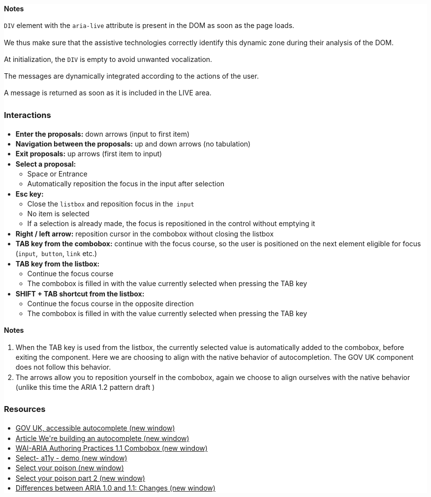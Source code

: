 **Notes**

`DIV` element with the `aria-live` attribute is present in the DOM as soon as the page loads.

We thus make sure that the assistive technologies correctly identify this dynamic zone during their analysis of the DOM.

At initialization, the `DIV` is empty to avoid unwanted vocalization.

The messages are dynamically integrated according to the actions of the user.

A message is returned as soon as it is included in the LIVE area.

### Interactions

- **Enter the proposals:** down arrows (input to first item)
- **Navigation between the proposals:** up and down arrows (no tabulation)
- **Exit proposals:** up arrows (first item to input)
- **Select a proposal:**
    - Space or Entrance
    - Automatically reposition the focus in the input after selection
- **Esc key:**
    - Close the `listbox` and reposition focus in the` input`
    - No item is selected
    - If a selection is already made, the focus is repositioned in the control without emptying it
- **Right / left arrow:** reposition cursor in the combobox without closing the listbox
- **TAB key from the combobox:** continue with the focus course, so the user is positioned on the next element eligible for focus (`input`,` button`, `link` etc.)
- **TAB key from the listbox:**
    - Continue the focus course
    - The combobox is filled in with the value currently selected when pressing the TAB key
- **SHIFT + TAB shortcut from the listbox:**
    - Continue the focus course in the opposite direction
    - The combobox is filled in with the value currently selected when pressing the TAB key

**Notes**

1. When the TAB key is used from the listbox, the currently selected value is automatically added to the combobox, before exiting the component.
Here we are choosing to align with the native behavior of autocompletion.
The GOV UK component does not follow this behavior.
2. The arrows allow you to reposition yourself in the combobox, again we choose to align ourselves with the native behavior (unlike this time the ARIA 1.2 pattern draft </span>)

### Resources

- <a href="https://alphagov.github.io/accessible-autocomplete/examples/" target="_blank" title="GOV UK, accessible autocomplete (new window)"> GOV UK, <span lang = " en "> accessible autocomplete </span> <span class =" visually-hidden "> (new window) </span> </a>
- <a href ="https://designnotes.blog.gov.uk/2017/04/20/were-building-an-autocomplete/" target = "_ blank" title = "Article We're building an autocomplete (new window ) "> Article <span lang =" en "> We're building an autocomplete </span> <span class =" visually-hidden "> (new window) </span> </a>
- <a href="https://www.w3.org/WAI/ARIA/apg/patterns/combobox/" target="_blank" title="WAI-ARIA Authoring Practices 1.1 Combobox (new window)"> WAI-ARIA Authoring Practices 1.1 Combobox </span> <span class = "visually-hidden"> (new window) </span> </a>
- <a href="https://pidila.gitlab.io/select-a11y/" target="_blank" title="Select-a11y-demo (new window)"> Select- a11y - demo </span> <span class = "visually-hidden"> (new window) </span> </a>
- <a href="https://www.24a11y.com/2019/select-your-poison/" target="_blank" title="Select your poison (new window)"> Select your poison </span> <span class = "visually-hidden"> (new window) </span> </a>
- <a href="https://www.24a11y.com/2019/select-your-poison-part-2/" target="_blank" title="Select your poison part 2 (new window)"> Select your poison part 2 </span> <span class = "visually-hidden"> (new window) </span> </a>
- <a href ="https://www.levelaccess.com/differences-aria-1-0-1-1-changes/" target = "_ blank" title = "Differences between ARIA 1.0 and 1.1: Changes (new window ) "> <span lang =" en "> Differences between ARIA 1.0 and 1.1: Changes </span> <span class =" visually-hidden "> (new window) </span> </a>